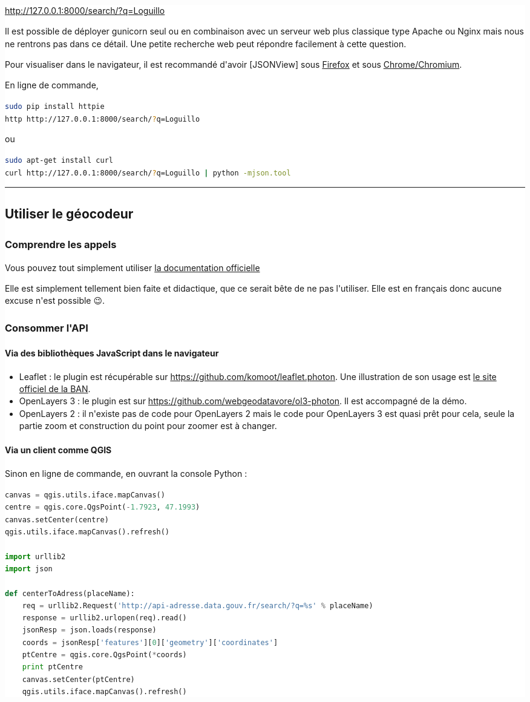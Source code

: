 <http://127.0.0.1:8000/search/?q=Loguillo>

Il est possible de déployer gunicorn seul ou en combinaison avec un serveur web plus classique type Apache ou Nginx mais nous ne rentrons pas dans ce détail. Une petite recherche web peut répondre facilement à cette question.

Pour visualiser dans le navigateur, il est recommandé d'avoir [JSONView] sous [Firefox](https://addons.mozilla.org/fr/firefox/addon/jsonview/) et sous [Chrome/Chromium](https://chrome.google.com/webstore/detail/jsonview/chklaanhfefbnpoihckbnefhakgolnmc).

En ligne de commande,

```bash
sudo pip install httpie
http http://127.0.0.1:8000/search/?q=Loguillo
```

ou

```bash
sudo apt-get install curl
curl http://127.0.0.1:8000/search/?q=Loguillo | python -mjson.tool
```

----

## Utiliser le géocodeur

### Comprendre les appels

Vous pouvez tout simplement utiliser [la documentation officielle](https://web.archive.org/web/20151114055739/http://adresse.data.gouv.fr/api/#search)

Elle est simplement tellement bien faite et didactique, que ce serait bête de ne pas l'utiliser. Elle est en français donc aucune excuse n'est possible :wink:.

### Consommer l'API

#### Via des bibliothèques JavaScript dans le navigateur

- Leaflet : le plugin est récupérable sur <https://github.com/komoot/leaflet.photon>. Une illustration de son usage est [le site officiel de la BAN](https://adresse.data.gouv.fr/map/).
- OpenLayers 3 : le plugin est sur <https://github.com/webgeodatavore/ol3-photon>. Il est accompagné de la démo.
- OpenLayers 2 : il n'existe pas de code pour OpenLayers 2 mais le code pour OpenLayers 3 est quasi prêt pour cela, seule la partie zoom et construction du point pour zoomer est à changer.

#### Via un client comme QGIS

Sinon en ligne de commande, en ouvrant la console Python :

```python
canvas = qgis.utils.iface.mapCanvas()
centre = qgis.core.QgsPoint(-1.7923, 47.1993)
canvas.setCenter(centre)
qgis.utils.iface.mapCanvas().refresh()

import urllib2
import json

def centerToAdress(placeName):
    req = urllib2.Request('http://api-adresse.data.gouv.fr/search/?q=%s' % placeName)
    response = urllib2.urlopen(req).read()
    jsonResp = json.loads(response)
    coords = jsonResp['features'][0]['geometry']['coordinates']
    ptCentre = qgis.core.QgsPoint(*coords)
    print ptCentre
    canvas.setCenter(ptCentre)
    qgis.utils.iface.mapCanvas().refresh()
```
